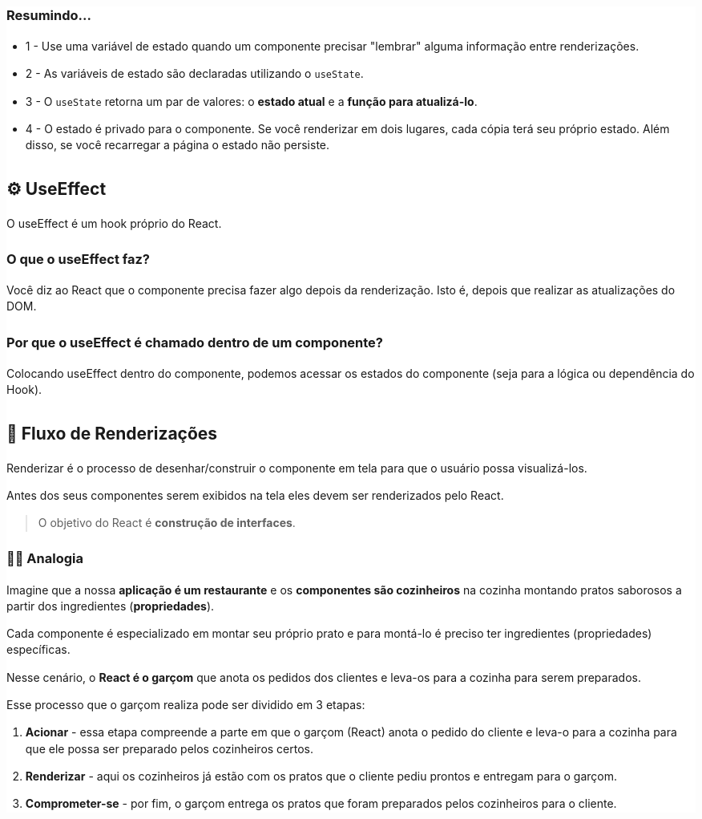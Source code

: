 ### Resumindo...

- 1 - Use uma variável de estado quando um componente precisar "lembrar" alguma informação entre renderizações.

- 2 - As variáveis de estado são declaradas utilizando o `useState`.

- 3 - O `useState` retorna um par de valores: o **estado atual** e a **função para atualizá-lo**.

- 4 - O estado é privado para o componente. Se você renderizar em dois lugares, cada cópia terá seu próprio estado. Além disso, se você recarregar a página o estado não persiste.

## ⚙ UseEffect

O useEffect é um hook próprio do React.

### O que o useEffect faz?

Você diz ao React que o componente precisa fazer algo depois da renderização. Isto é, depois que realizar as atualizações do DOM.

### Por que o useEffect é chamado dentro de um componente?

Colocando useEffect dentro do componente, podemos acessar os estados do componente (seja para a lógica ou dependência do Hook).

## 🔄 Fluxo de Renderizações

Renderizar é o processo de desenhar/construir o componente em tela para que o usuário possa visualizá-los.

Antes dos seus componentes serem exibidos na tela eles devem ser renderizados pelo React.

> O objetivo do React é **construção de interfaces**.

### 👨‍🍳 Analogia

Imagine que a nossa **aplicação é um restaurante** e os **componentes são cozinheiros** na cozinha montando pratos saborosos a partir dos ingredientes (**propriedades**).

Cada componente é especializado em montar seu próprio prato e para montá-lo é preciso ter ingredientes (propriedades) específicas.

Nesse cenário, o **React é o garçom** que anota os pedidos dos clientes e leva-os para a cozinha para serem preparados.

Esse processo que o garçom realiza pode ser dividido em 3 etapas:

1. **Acionar** - essa etapa compreende a parte em que o garçom (React) anota o pedido do cliente e leva-o para a cozinha para que ele possa ser preparado pelos cozinheiros certos.

2. **Renderizar** - aqui os cozinheiros já estão com os pratos que o cliente pediu prontos e entregam para o garçom.

3. **Comprometer-se** - por fim, o garçom entrega os pratos que foram preparados pelos cozinheiros para o cliente.
